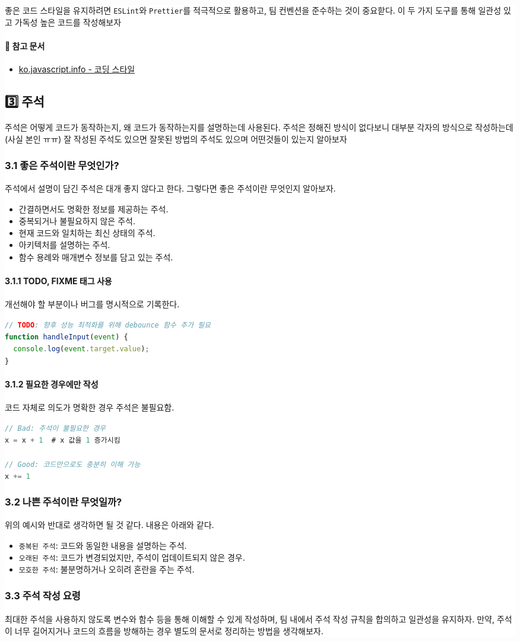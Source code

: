 좋은 코드 스타일을 유지하려면 `ESLint`와 `Prettier`를 적극적으로 활용하고, 팀 컨벤션을 준수하는 것이 중요핟다. 이 두 가지 도구를 통해 일관성 있고 가독성 높은 코드를 작성해보자

#### :pushpin: 참고 문서

- [ko.javascript.info - 코딩 스타일](https://ko.javascript.info/coding-style)

## :three: 주석

주석은 어떻게 코드가 동작하는지, 왜 코드가 동작하는지를 설명하는데 사용된다. 주석은 정해진 방식이 없다보니 대부분 각자의 방식으로 작성하는데(사실 본인 ㅠㅠ) 잘 작성된 주석도 있으면 잘못된 방법의 주석도 있으며 어떤것들이 있는지 알아보자

### 3.1 좋은 주석이란 무엇인가?

주석에서 설명이 담긴 주석은 대개 좋지 않다고 한다. 그렇다면 좋은 주석이란 무엇인지 알아보자.

- 간결하면서도 명확한 정보를 제공하는 주석.
- 중복되거나 불필요하지 않은 주석.
- 현재 코드와 일치하는 최신 상태의 주석.
- 아키텍처를 설명하는 주석.
- 함수 용례와 매개변수 정보를 담고 있는 주석.

#### 3.1.1 TODO, FIXME 태그 사용

개선해야 할 부분이나 버그를 명시적으로 기록한다.

```javascript
// TODO: 향후 성능 최적화를 위해 debounce 함수 추가 필요
function handleInput(event) {
  console.log(event.target.value);
}
```

#### 3.1.2 필요한 경우에만 작성

코드 자체로 의도가 명확한 경우 주석은 불필요함.

```javascript
// Bad: 주석이 불필요한 경우
x = x + 1  # x 값을 1 증가시킴

// Good: 코드만으로도 충분히 이해 가능
x += 1
```

### 3.2 나쁜 주석이란 무엇일까?

위의 예시와 반대로 생각하면 될 것 같다. 내용은 아래와 같다.

- `중복된 주석`: 코드와 동일한 내용을 설명하는 주석.
- `오래된 주석`: 코드가 변경되었지만, 주석이 업데이트되지 않은 경우.
- `모호한 주석`: 불분명하거나 오히려 혼란을 주는 주석.

### 3.3 주석 작성 요령

최대한 주석을 사용하지 않도록 변수와 함수 등을 통해 이해할 수 있게 작성하며, 팀 내에서 주석 작성 규칙을 합의하고 일관성을 유지하자. 만약, 주석이 너무 길어지거나 코드의 흐름을 방해하는 경우 별도의 문서로 정리하는 방법을 생각해보자.
